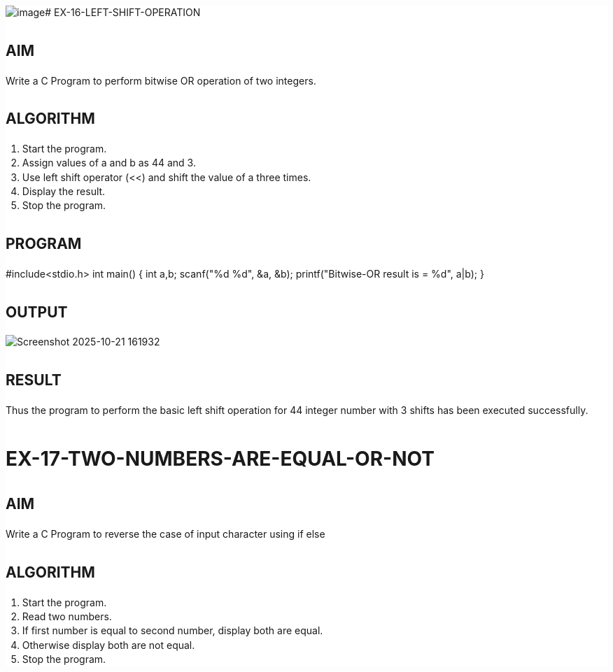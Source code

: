 <img width="1381" height="852" alt="image" src="https://github.com/user-attachments/assets/0b7127e8-68c1-4196-a5c9-96f47712be18" /># EX-16-LEFT-SHIFT-OPERATION
## AIM
Write a C Program to perform bitwise OR operation of two integers. 

## ALGORITHM
1.	Start the program.
2.	Assign values of a and b as 44 and 3.
3.	Use left shift operator (<<) and shift the value of a three times.
4.	Display the result.
5.	Stop the program.

## PROGRAM
#include<stdio.h>
int main()
{
    int a,b;
    scanf("%d %d", &a, &b);
    printf("Bitwise-OR result is = %d", a|b);
}

## OUTPUT

<img width="1485" height="852" alt="Screenshot 2025-10-21 161932" src="https://github.com/user-attachments/assets/f36a82eb-95ba-4766-a6ad-97f2ca9b110a" />








## RESULT
Thus the program to perform the basic left shift operation for 44 integer number with 3 shifts has been executed successfully.




 
 


# EX-17-TWO-NUMBERS-ARE-EQUAL-OR-NOT


## AIM

Write a C Program to reverse the case of input character using if else

## ALGORITHM

1.	Start the program.
2.	Read two numbers.
3.	If first number is equal to second number, display both are equal.
4.	Otherwise display both are not equal.
5.	Stop the program.

